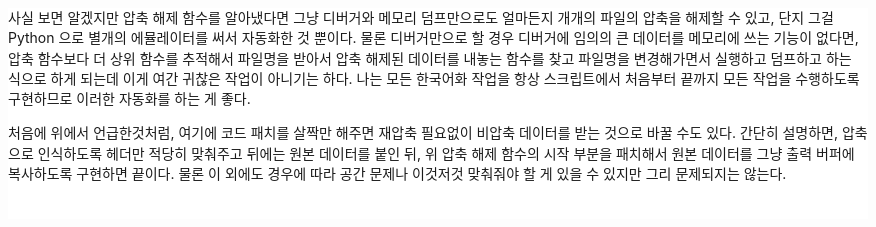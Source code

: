사실 보면 알겠지만 압축 해제 함수를 알아냈다면 그냥 디버거와 메모리 덤프만으로도 얼마든지 개개의 파일의 압축을 해제할 수 있고, 단지 그걸 Python 으로 별개의 에뮬레이터를 써서 자동화한 것 뿐이다. 물론 디버거만으로 할 경우 디버거에 임의의 큰 데이터를 메모리에 쓰는 기능이 없다면, 압축 함수보다 더 상위 함수를 추적해서 파일명을 받아서 압축 해제된 데이터를 내놓는 함수를 찾고 파일명을 변경해가면서 실행하고 덤프하고 하는 식으로 하게 되는데 이게 여간 귀찮은 작업이 아니기는 하다. 나는 모든 한국어화 작업을 항상 스크립트에서 처음부터 끝까지 모든 작업을 수행하도록 구현하므로 이러한 자동화를 하는 게 좋다.

처음에 위에서 언급한것처럼, 여기에 코드 패치를 살짝만 해주면 재압축 필요없이 비압축 데이터를 받는 것으로 바꿀 수도 있다. 간단히 설명하면, 압축으로 인식하도록 헤더만 적당히 맞춰주고 뒤에는 원본 데이터를 붙인 뒤, 위 압축 해제 함수의 시작 부분을 패치해서 원본 데이터를 그냥 출력 버퍼에 복사하도록 구현하면 끝이다. 물론 이 외에도 경우에 따라 공간 문제나 이것저것 맞춰줘야 할 게 있을 수 있지만 그리 문제되지는 않는다.

<br>

